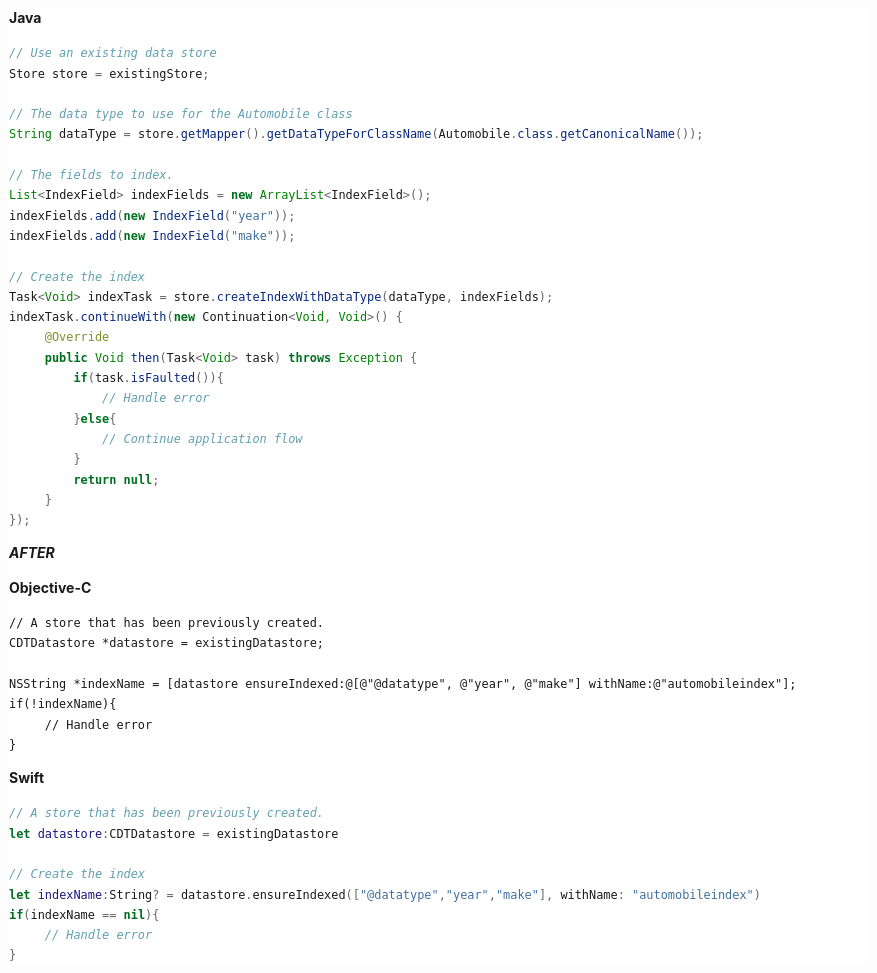    **Java**

   ```java
   // Use an existing data store
   Store store = existingStore;

   // The data type to use for the Automobile class
   String dataType = store.getMapper().getDataTypeForClassName(Automobile.class.getCanonicalName());

   // The fields to index.
   List<IndexField> indexFields = new ArrayList<IndexField>();
   indexFields.add(new IndexField("year"));
   indexFields.add(new IndexField("make"));

   // Create the index
   Task<Void> indexTask = store.createIndexWithDataType(dataType, indexFields);
   indexTask.continueWith(new Continuation<Void, Void>() {
        @Override
        public Void then(Task<Void> task) throws Exception {
            if(task.isFaulted()){
                // Handle error
            }else{
                // Continue application flow
            }
            return null;
        }
   });
   ```

   _**AFTER**_

   **Objective-C**

   ```objc
   // A store that has been previously created.
   CDTDatastore *datastore = existingDatastore;

   NSString *indexName = [datastore ensureIndexed:@[@"@datatype", @"year", @"make"] withName:@"automobileindex"];
   if(!indexName){
        // Handle error
   }
   ```

   **Swift**

   ```swift
   // A store that has been previously created.
   let datastore:CDTDatastore = existingDatastore

   // Create the index
   let indexName:String? = datastore.ensureIndexed(["@datatype","year","make"], withName: "automobileindex")
   if(indexName == nil){
        // Handle error
   }
   ```

